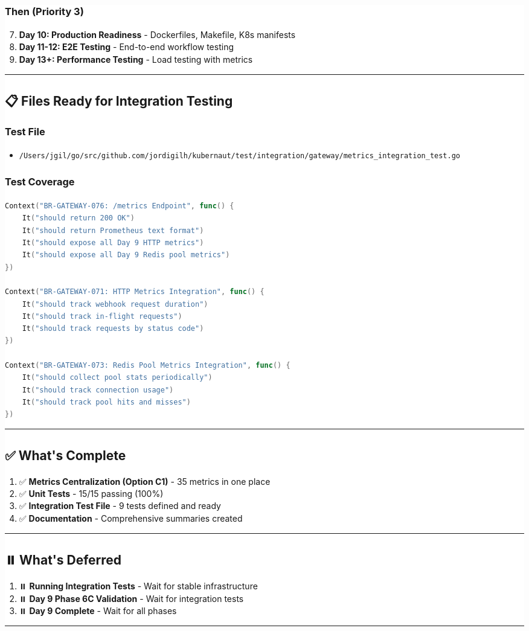 ### Then (Priority 3)
7. **Day 10: Production Readiness** - Dockerfiles, Makefile, K8s manifests
8. **Day 11-12: E2E Testing** - End-to-end workflow testing
9. **Day 13+: Performance Testing** - Load testing with metrics

---

## 📋 Files Ready for Integration Testing

### Test File
- `/Users/jgil/go/src/github.com/jordigilh/kubernaut/test/integration/gateway/metrics_integration_test.go`

### Test Coverage
```go
Context("BR-GATEWAY-076: /metrics Endpoint", func() {
    It("should return 200 OK")
    It("should return Prometheus text format")
    It("should expose all Day 9 HTTP metrics")
    It("should expose all Day 9 Redis pool metrics")
})

Context("BR-GATEWAY-071: HTTP Metrics Integration", func() {
    It("should track webhook request duration")
    It("should track in-flight requests")
    It("should track requests by status code")
})

Context("BR-GATEWAY-073: Redis Pool Metrics Integration", func() {
    It("should collect pool stats periodically")
    It("should track connection usage")
    It("should track pool hits and misses")
})
```

---

## ✅ What's Complete

1. ✅ **Metrics Centralization (Option C1)** - 35 metrics in one place
2. ✅ **Unit Tests** - 15/15 passing (100%)
3. ✅ **Integration Test File** - 9 tests defined and ready
4. ✅ **Documentation** - Comprehensive summaries created

---

## ⏸️ What's Deferred

1. ⏸️ **Running Integration Tests** - Wait for stable infrastructure
2. ⏸️ **Day 9 Phase 6C Validation** - Wait for integration tests
3. ⏸️ **Day 9 Complete** - Wait for all phases

---